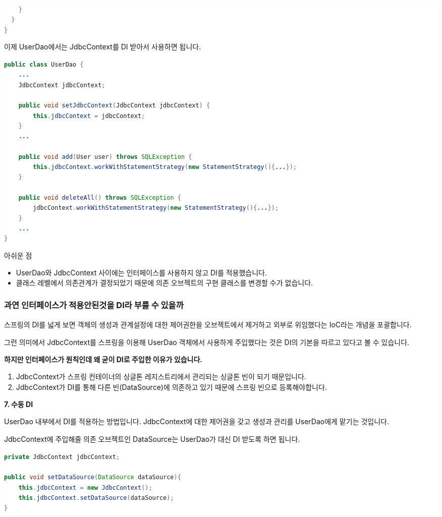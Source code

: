 ```java
    }
  }
}
```

이제 UserDao에서는 JdbcContext를 DI 받아서 사용하면 됩니다. 

```java
public class UserDao {
    ...
    JdbcContext jdbcContext;

    public void setJdbcContext(JdbcContext jdbcContext) {
        this.jdbcContext = jdbcContext;
    }
    ...

    public void add(User user) throws SQLException {
        this.jdbcContext.workWithStatementStrategy(new StatementStrategy(){...});
    }

    public void deleteAll() throws SQLException {
        jdbcContext.workWithStatementStrategy(new StatementStrategy(){...});
    }
    ...
}
```

아쉬운 점

- UserDao와 JdbcContext 사이에는 인터페이스를 사용하지 않고 DI를 적용했습니다. 
- 클래스 레벨에서 의존관계가 결정되었기 때문에 의존 오브젝트의 구현 클래스를 변경할 수가 없습니다. 

### 과연 인터페이스가 적용안된것을 DI라 부를 수 있을까

스프링의 DI를 넓게 보면 객체의 생성과 관계설정에 대한 제어권한을 오브젝트에서 제거하고 외부로 위임했다는 IoC라는 개념을 포괄합니다.  

그런 의미에서 JdbcContext를 스프링을 이용해 UserDao 객체에서 사용하게 주입했다는 것은 DI의 기본을 따르고 있다고 볼 수 있습니다.

**하지만 인터페이스가 원칙인데 왜 굳이 DI로 주입한 이유가 있습니다.**

1. JdbcContext가 스프링 컨테이너의 싱글톤 레지스트리에서 관리되는 싱글톤 빈이 되기 때문입니다.
2. JdbcContext가 DI를 통해 다른 빈(DataSource)에 의존하고 있기 때문에 스프링 빈으로 등록해야합니다.

**7. 수동 DI**

UserDao 내부에서 DI를 적용하는 방법입니다. JdbcContext에 대한 제어권을 갖고 생성과 관리를 UserDao에게 맡기는 것입니다. 

JdbcContext에 주입해줄 의존 오브젝트인 DataSource는 UserDao가 대신 DI 받도록 하면 됩니다.

```java
private JdbcContext jdbcContext;

public void setDataSource(DataSource dataSource){
    this.jdbcContext = new JdbcContext();
    this.jdbcContext.setDataSource(dataSource);
}
```
